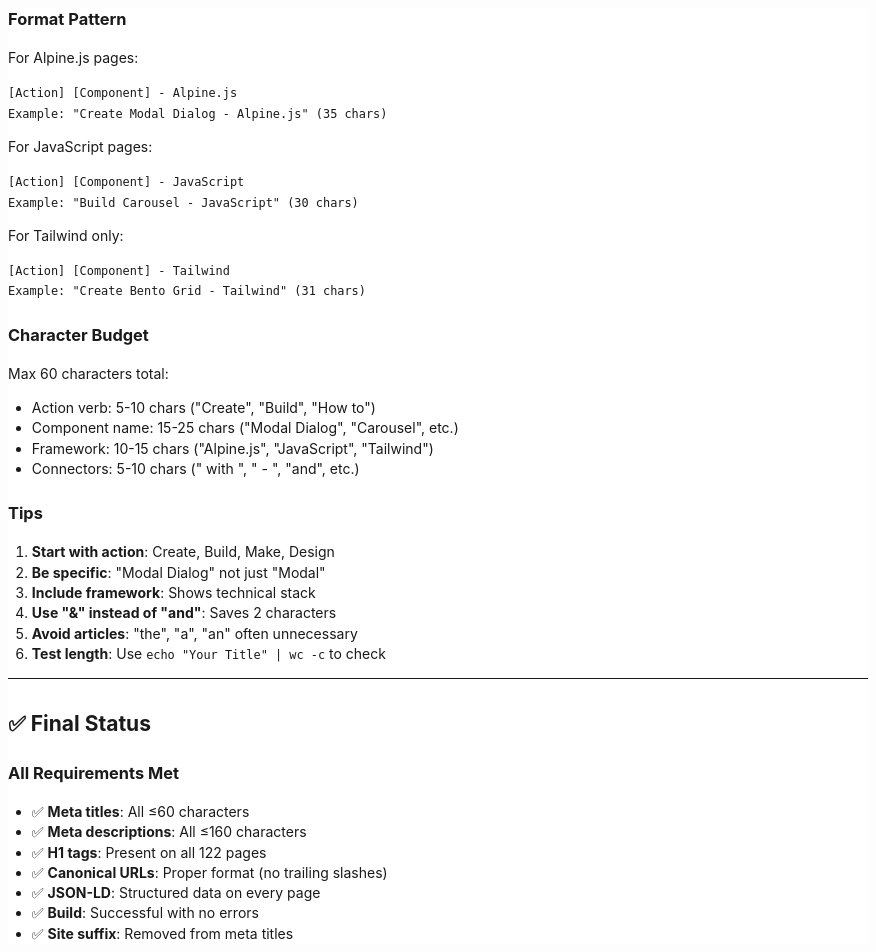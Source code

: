 ### Format Pattern

For Alpine.js pages:

```
[Action] [Component] - Alpine.js
Example: "Create Modal Dialog - Alpine.js" (35 chars)
```

For JavaScript pages:

```
[Action] [Component] - JavaScript
Example: "Build Carousel - JavaScript" (30 chars)
```

For Tailwind only:

```
[Action] [Component] - Tailwind
Example: "Create Bento Grid - Tailwind" (31 chars)
```

### Character Budget

Max 60 characters total:

- Action verb: 5-10 chars ("Create", "Build", "How to")
- Component name: 15-25 chars ("Modal Dialog", "Carousel", etc.)
- Framework: 10-15 chars ("Alpine.js", "JavaScript", "Tailwind")
- Connectors: 5-10 chars (" with ", " - ", "and", etc.)

### Tips

1. **Start with action**: Create, Build, Make, Design
2. **Be specific**: "Modal Dialog" not just "Modal"
3. **Include framework**: Shows technical stack
4. **Use "&" instead of "and"**: Saves 2 characters
5. **Avoid articles**: "the", "a", "an" often unnecessary
6. **Test length**: Use `echo "Your Title" | wc -c` to check

---

## ✅ Final Status

### All Requirements Met

- ✅ **Meta titles**: All ≤60 characters
- ✅ **Meta descriptions**: All ≤160 characters
- ✅ **H1 tags**: Present on all 122 pages
- ✅ **Canonical URLs**: Proper format (no trailing slashes)
- ✅ **JSON-LD**: Structured data on every page
- ✅ **Build**: Successful with no errors
- ✅ **Site suffix**: Removed from meta titles
